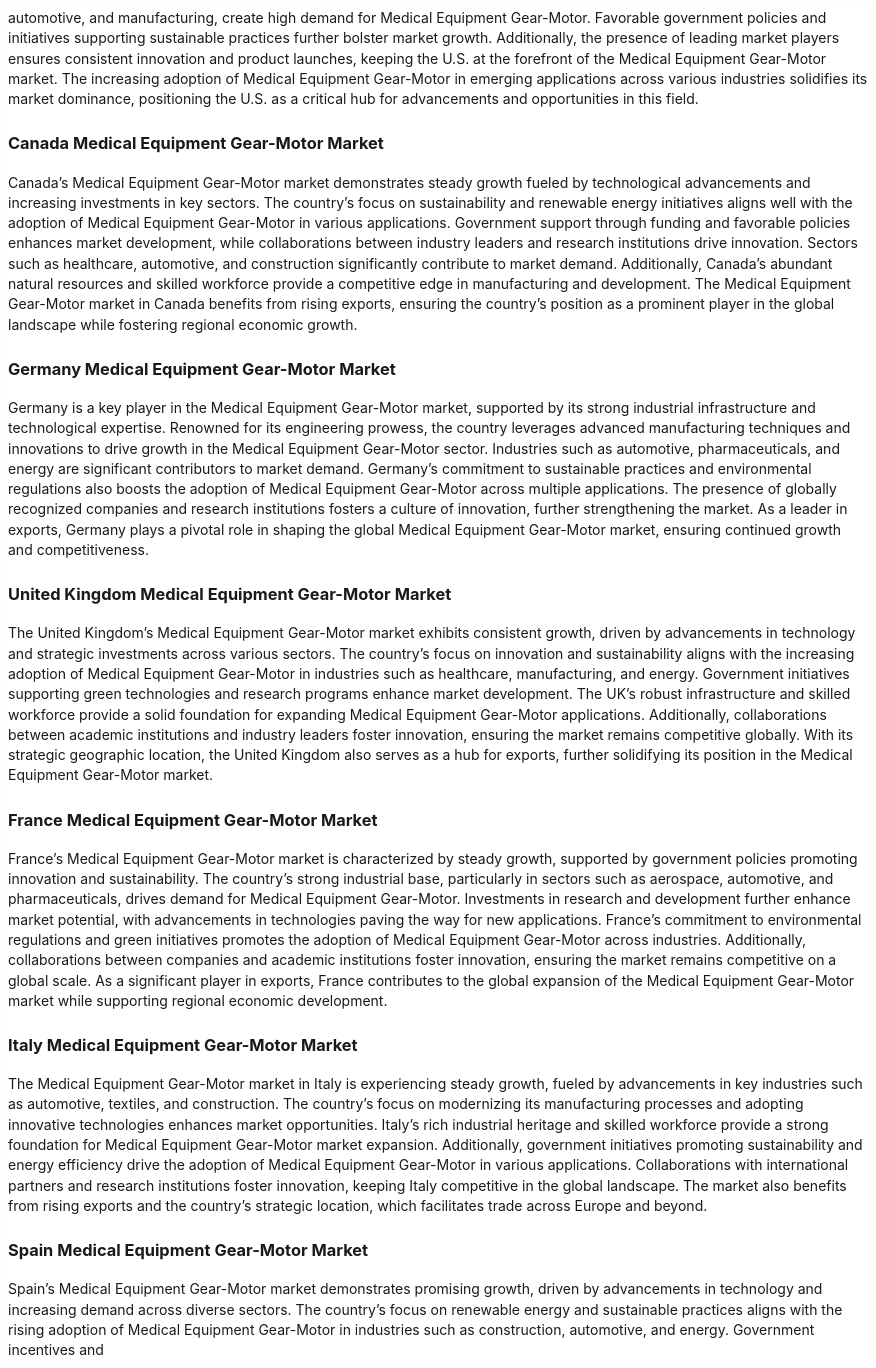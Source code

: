 automotive, and manufacturing, create high demand for Medical Equipment Gear-Motor. Favorable government policies and initiatives supporting sustainable practices further bolster market growth. Additionally, the presence of leading market players ensures consistent innovation and product launches, keeping the U.S. at the forefront of the Medical Equipment Gear-Motor market. The increasing adoption of Medical Equipment Gear-Motor in emerging applications across various industries solidifies its market dominance, positioning the U.S. as a critical hub for advancements and opportunities in this field.</p><h3>Canada Medical Equipment Gear-Motor Market</h3><p>Canada&rsquo;s Medical Equipment Gear-Motor market demonstrates steady growth fueled by technological advancements and increasing investments in key sectors. The country&rsquo;s focus on sustainability and renewable energy initiatives aligns well with the adoption of Medical Equipment Gear-Motor in various applications. Government support through funding and favorable policies enhances market development, while collaborations between industry leaders and research institutions drive innovation. Sectors such as healthcare, automotive, and construction significantly contribute to market demand. Additionally, Canada&rsquo;s abundant natural resources and skilled workforce provide a competitive edge in manufacturing and development. The Medical Equipment Gear-Motor market in Canada benefits from rising exports, ensuring the country&rsquo;s position as a prominent player in the global landscape while fostering regional economic growth.</p><h3>Germany Medical Equipment Gear-Motor Market</h3><p>Germany is a key player in the Medical Equipment Gear-Motor market, supported by its strong industrial infrastructure and technological expertise. Renowned for its engineering prowess, the country leverages advanced manufacturing techniques and innovations to drive growth in the Medical Equipment Gear-Motor sector. Industries such as automotive, pharmaceuticals, and energy are significant contributors to market demand. Germany&rsquo;s commitment to sustainable practices and environmental regulations also boosts the adoption of Medical Equipment Gear-Motor across multiple applications. The presence of globally recognized companies and research institutions fosters a culture of innovation, further strengthening the market. As a leader in exports, Germany plays a pivotal role in shaping the global Medical Equipment Gear-Motor market, ensuring continued growth and competitiveness.</p><h3>United Kingdom Medical Equipment Gear-Motor Market</h3><p>The United Kingdom&rsquo;s Medical Equipment Gear-Motor market exhibits consistent growth, driven by advancements in technology and strategic investments across various sectors. The country&rsquo;s focus on innovation and sustainability aligns with the increasing adoption of Medical Equipment Gear-Motor in industries such as healthcare, manufacturing, and energy. Government initiatives supporting green technologies and research programs enhance market development. The UK&rsquo;s robust infrastructure and skilled workforce provide a solid foundation for expanding Medical Equipment Gear-Motor applications. Additionally, collaborations between academic institutions and industry leaders foster innovation, ensuring the market remains competitive globally. With its strategic geographic location, the United Kingdom also serves as a hub for exports, further solidifying its position in the Medical Equipment Gear-Motor market.</p><h3>France Medical Equipment Gear-Motor Market</h3><p>France&rsquo;s Medical Equipment Gear-Motor market is characterized by steady growth, supported by government policies promoting innovation and sustainability. The country&rsquo;s strong industrial base, particularly in sectors such as aerospace, automotive, and pharmaceuticals, drives demand for Medical Equipment Gear-Motor. Investments in research and development further enhance market potential, with advancements in technologies paving the way for new applications. France&rsquo;s commitment to environmental regulations and green initiatives promotes the adoption of Medical Equipment Gear-Motor across industries. Additionally, collaborations between companies and academic institutions foster innovation, ensuring the market remains competitive on a global scale. As a significant player in exports, France contributes to the global expansion of the Medical Equipment Gear-Motor market while supporting regional economic development.</p><h3>Italy Medical Equipment Gear-Motor Market</h3><p>The Medical Equipment Gear-Motor market in Italy is experiencing steady growth, fueled by advancements in key industries such as automotive, textiles, and construction. The country&rsquo;s focus on modernizing its manufacturing processes and adopting innovative technologies enhances market opportunities. Italy&rsquo;s rich industrial heritage and skilled workforce provide a strong foundation for Medical Equipment Gear-Motor market expansion. Additionally, government initiatives promoting sustainability and energy efficiency drive the adoption of Medical Equipment Gear-Motor in various applications. Collaborations with international partners and research institutions foster innovation, keeping Italy competitive in the global landscape. The market also benefits from rising exports and the country&rsquo;s strategic location, which facilitates trade across Europe and beyond.</p><h3>Spain Medical Equipment Gear-Motor Market</h3><p>Spain&rsquo;s Medical Equipment Gear-Motor market demonstrates promising growth, driven by advancements in technology and increasing demand across diverse sectors. The country&rsquo;s focus on renewable energy and sustainable practices aligns with the rising adoption of Medical Equipment Gear-Motor in industries such as construction, automotive, and energy. Government incentives and